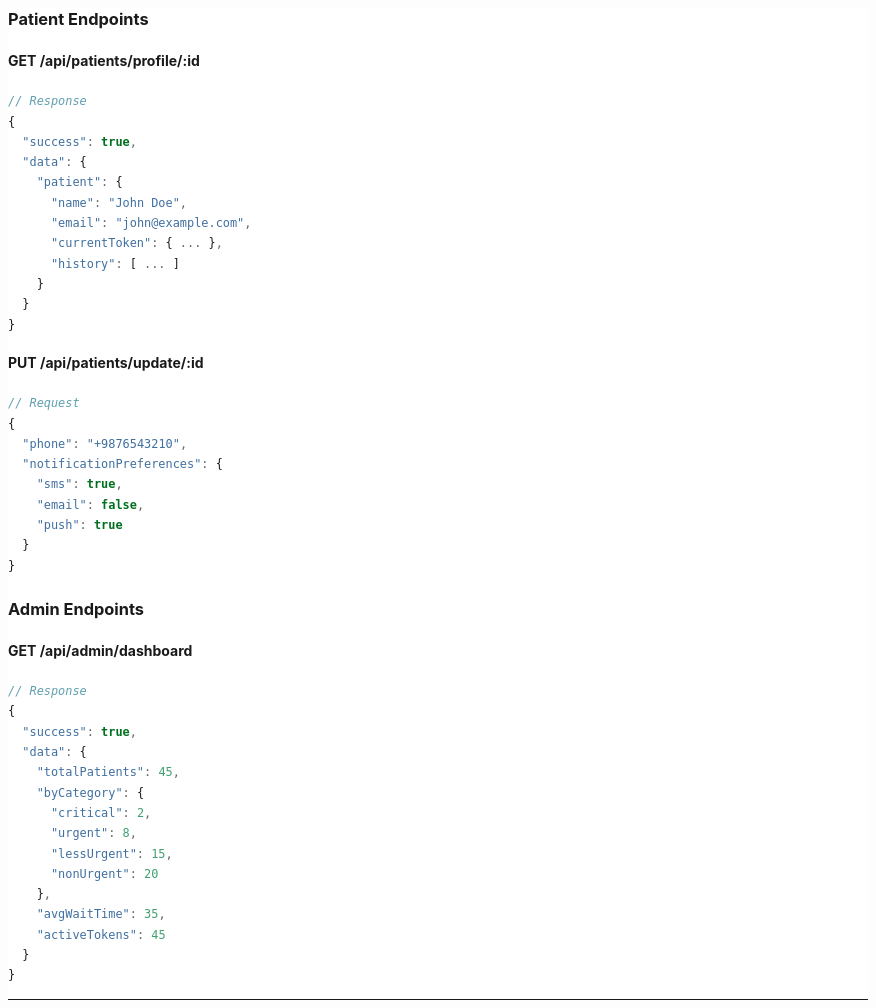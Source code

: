 ### Patient Endpoints

#### GET /api/patients/profile/:id
```javascript
// Response
{
  "success": true,
  "data": {
    "patient": {
      "name": "John Doe",
      "email": "john@example.com",
      "currentToken": { ... },
      "history": [ ... ]
    }
  }
}
```

#### PUT /api/patients/update/:id
```javascript
// Request
{
  "phone": "+9876543210",
  "notificationPreferences": {
    "sms": true,
    "email": false,
    "push": true
  }
}
```

### Admin Endpoints

#### GET /api/admin/dashboard
```javascript
// Response
{
  "success": true,
  "data": {
    "totalPatients": 45,
    "byCategory": {
      "critical": 2,
      "urgent": 8,
      "lessUrgent": 15,
      "nonUrgent": 20
    },
    "avgWaitTime": 35,
    "activeTokens": 45
  }
}
```

---